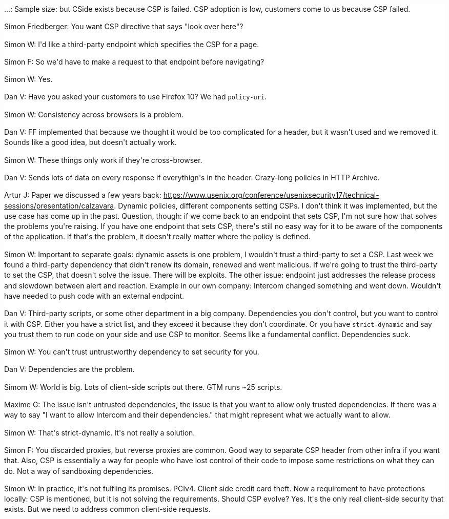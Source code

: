 ...: Sample size: but CSide exists because CSP is failed. CSP adoption is low, customers come to us because CSP failed.

Simon Friedberger: You want CSP directive that says "look over here"?

Simon W: I'd like a third-party endpoint which specifies the CSP for a page.

Simon F: So we'd have to make a request to that endpoint before navigating?

Simon W: Yes.

Dan V: Have you asked your customers to use Firefox 10? We had `policy-uri`.

Simon W: Consistency across browsers is a problem.

Dan V: FF implemented that because we thought it would be too complicated for a header, but it wasn't used and we removed it. Sounds like a good idea, but doesn't actually work.

Simon W: These things only work if they're cross-browser.

Dan V: Sends lots of data on every response if everythign's in the header. Crazy-long policies in HTTP Archive.

Artur J: Paper we discussed a few years back: https://www.usenix.org/conference/usenixsecurity17/technical-sessions/presentation/calzavara. Dynamic policies, different components setting CSPs. I don't think it was implemented, but the use case has come up in the past. Question, though: if we come back to an endpoint that sets CSP, I'm not sure how that solves the problems you're raising. If you have one endpoint that sets CSP, there's still no easy way for it to be aware of the components of the application. If that's the problem, it doesn't really matter where the policy is defined.

Simon W: Important to separate goals: dynamic assets is one problem, I wouldn't trust a third-party to set a CSP. Last week we found a third-party dependency that didn't renew its domain, renewed and went malicious. If we're going to trust the third-party to set the CSP, that doesn't solve the issue. There will be exploits. The other issue: endpoint just addresses the release process and slowdown between alert and reaction. Example in our own company: Intercom changed something and went down. Wouldn't have needed to push code with an external endpoint.

Dan V: Third-party scripts, or some other department in a big company. Dependencies you don't control, but you want to control it with CSP. Either you have a strict list, and they exceed it because they don't coordinate. Or you have `strict-dynamic` and say you trust them to run code on your side and use CSP to monitor. Seems like a fundamental conflict. Dependencies suck.

Simon W: You can't trust untrustworthy dependency to set security for you.

Dan V: Dependencies are the problem.

Simom W: World is big. Lots of client-side scripts out there. GTM runs ~25 scripts.

Maxime G: The issue isn't untrusted dependencies, the issue is that you want to allow only trusted dependencies. If there was a way to say "I want to allow Intercom and their dependencies." that might represent what we actually want to allow.

Simon W: That's strict-dynamic. It's not really a solution.

Simon F: You discarded proxies, but reverse proxies are common. Good way to separate CSP header from other infra if you want that. Also, CSP is essentially a way for people who have lost control of their code to impose some restrictions on what they can do. Not a way of sandboxing dependencies.

Simon W: In practice, it's not fulfling its promises. PCIv4. Client side credit card theft. Now a requirement to have protections locally: CSP is mentioned, but it is not solving the requirements. Should CSP evolve? Yes. It's the only real client-side security that exists. But we need to address common client-side requests.
